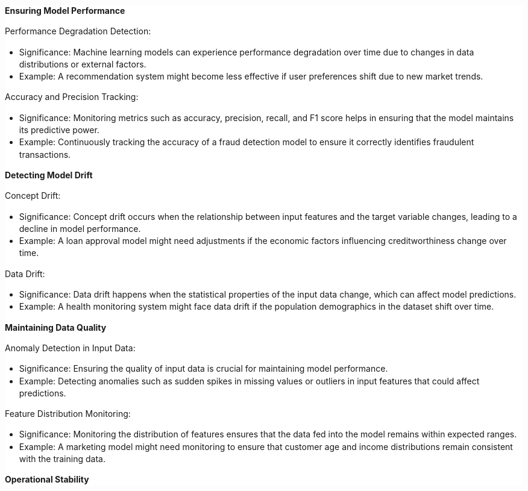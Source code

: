 
**Ensuring Model Performance**

  

Performance Degradation Detection:

-   Significance: Machine learning models can experience performance degradation over time due to changes in data distributions or external factors.
-   Example: A recommendation system might become less effective if user preferences shift due to new market trends.

  

Accuracy and Precision Tracking:

-   Significance: Monitoring metrics such as accuracy, precision, recall, and F1 score helps in ensuring that the model maintains its predictive power.
-   Example: Continuously tracking the accuracy of a fraud detection model to ensure it correctly identifies fraudulent transactions.

  

**Detecting Model Drift**

  

Concept Drift:

-   Significance: Concept drift occurs when the relationship between input features and the target variable changes, leading to a decline in model performance.
-   Example: A loan approval model might need adjustments if the economic factors influencing creditworthiness change over time.

Data Drift:

-   Significance: Data drift happens when the statistical properties of the input data change, which can affect model predictions.
-   Example: A health monitoring system might face data drift if the population demographics in the dataset shift over time.

  

**Maintaining Data Quality**

  

Anomaly Detection in Input Data:

-   Significance: Ensuring the quality of input data is crucial for maintaining model performance.
-   Example: Detecting anomalies such as sudden spikes in missing values or outliers in input features that could affect predictions.

  

Feature Distribution Monitoring:

-   Significance: Monitoring the distribution of features ensures that the data fed into the model remains within expected ranges.
-   Example: A marketing model might need monitoring to ensure that customer age and income distributions remain consistent with the training data.

  

**Operational Stability**
